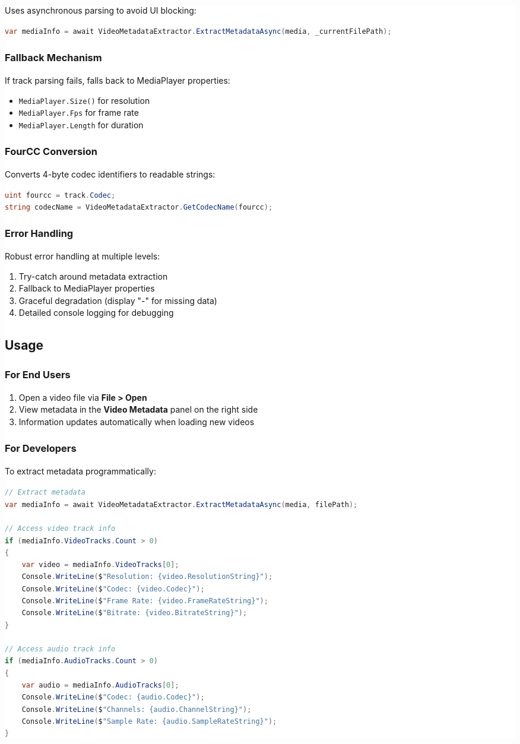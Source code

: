 Uses asynchronous parsing to avoid UI blocking:
```csharp
var mediaInfo = await VideoMetadataExtractor.ExtractMetadataAsync(media, _currentFilePath);
```

### Fallback Mechanism

If track parsing fails, falls back to MediaPlayer properties:
- `MediaPlayer.Size()` for resolution
- `MediaPlayer.Fps` for frame rate
- `MediaPlayer.Length` for duration

### FourCC Conversion

Converts 4-byte codec identifiers to readable strings:
```csharp
uint fourcc = track.Codec;
string codecName = VideoMetadataExtractor.GetCodecName(fourcc);
```

### Error Handling

Robust error handling at multiple levels:
1. Try-catch around metadata extraction
2. Fallback to MediaPlayer properties
3. Graceful degradation (display "-" for missing data)
4. Detailed console logging for debugging

## Usage

### For End Users

1. Open a video file via **File > Open**
2. View metadata in the **Video Metadata** panel on the right side
3. Information updates automatically when loading new videos

### For Developers

To extract metadata programmatically:

```csharp
// Extract metadata
var mediaInfo = await VideoMetadataExtractor.ExtractMetadataAsync(media, filePath);

// Access video track info
if (mediaInfo.VideoTracks.Count > 0)
{
    var video = mediaInfo.VideoTracks[0];
    Console.WriteLine($"Resolution: {video.ResolutionString}");
    Console.WriteLine($"Codec: {video.Codec}");
    Console.WriteLine($"Frame Rate: {video.FrameRateString}");
    Console.WriteLine($"Bitrate: {video.BitrateString}");
}

// Access audio track info
if (mediaInfo.AudioTracks.Count > 0)
{
    var audio = mediaInfo.AudioTracks[0];
    Console.WriteLine($"Codec: {audio.Codec}");
    Console.WriteLine($"Channels: {audio.ChannelString}");
    Console.WriteLine($"Sample Rate: {audio.SampleRateString}");
}
```

